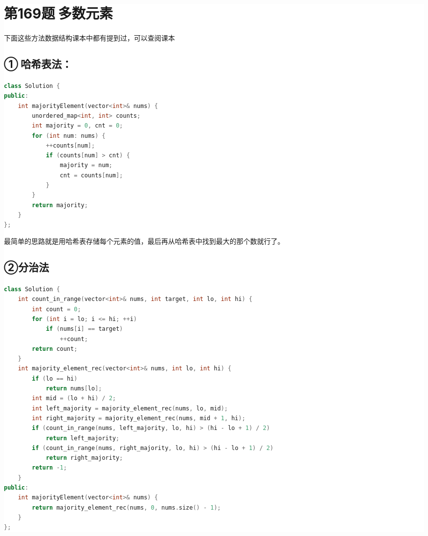 # 第169题 多数元素

下面这些方法数据结构课本中都有提到过，可以查阅课本

## ① 哈希表法：

```C++
class Solution {
public:
    int majorityElement(vector<int>& nums) {
        unordered_map<int, int> counts;
        int majority = 0, cnt = 0;
        for (int num: nums) {
            ++counts[num];
            if (counts[num] > cnt) {
                majority = num;
                cnt = counts[num];
            }
        }
        return majority;
    }
};
```

最简单的思路就是用哈希表存储每个元素的值，最后再从哈希表中找到最大的那个数就行了。

## ②分治法

```C++
class Solution {
    int count_in_range(vector<int>& nums, int target, int lo, int hi) {
        int count = 0;
        for (int i = lo; i <= hi; ++i)
            if (nums[i] == target)
                ++count;
        return count;
    }
    int majority_element_rec(vector<int>& nums, int lo, int hi) {
        if (lo == hi)
            return nums[lo];
        int mid = (lo + hi) / 2;
        int left_majority = majority_element_rec(nums, lo, mid);
        int right_majority = majority_element_rec(nums, mid + 1, hi);
        if (count_in_range(nums, left_majority, lo, hi) > (hi - lo + 1) / 2)
            return left_majority;
        if (count_in_range(nums, right_majority, lo, hi) > (hi - lo + 1) / 2)
            return right_majority;
        return -1;
    }
public:
    int majorityElement(vector<int>& nums) {
        return majority_element_rec(nums, 0, nums.size() - 1);
    }
};
```
